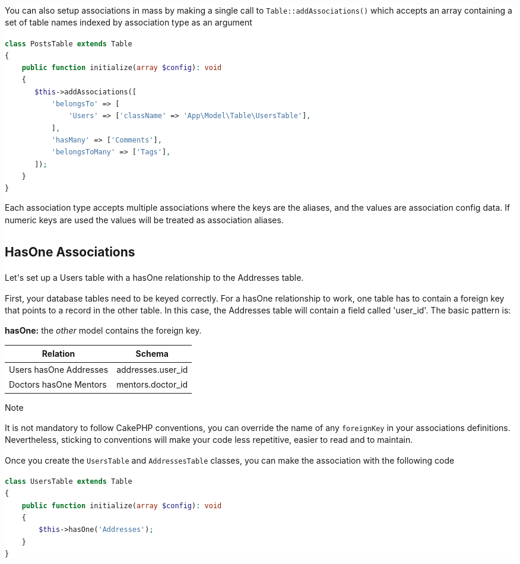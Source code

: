 You can also setup associations in mass by making a single call to
`Table::addAssociations()` which accepts an array containing a set of
table names indexed by association type as an argument

```php
class PostsTable extends Table
{
    public function initialize(array $config): void
    {
       $this->addAssociations([
           'belongsTo' => [
               'Users' => ['className' => 'App\Model\Table\UsersTable'],
           ],
           'hasMany' => ['Comments'],
           'belongsToMany' => ['Tags'],
       ]);
    }
}

```

Each association type accepts multiple associations where the keys are the
aliases, and the values are association config data. If numeric keys are used
the values will be treated as association aliases.
<a id="has-one-associations"></a>
## HasOne Associations

Let's set up a Users table with a hasOne relationship to the Addresses table.

First, your database tables need to be keyed correctly. For a hasOne
relationship to work, one table has to contain a foreign key that points to a
record in the other table. In this case, the Addresses table will contain a field
called 'user_id'. The basic pattern is:

**hasOne:** the *other* model contains the foreign key.

| Relation | Schema |
| --- | --- |
| Users hasOne Addresses | addresses.user\_id |
| Doctors hasOne Mentors | mentors.doctor\_id |

> [!NOTE]
> It is not mandatory to follow CakePHP conventions, you can override the name
> of any `foreignKey` in your associations definitions. Nevertheless, sticking
> to conventions will make your code less repetitive, easier to read and to
> maintain.
>

Once you create the `UsersTable` and `AddressesTable` classes, you can make
the association with the following code

```php
class UsersTable extends Table
{
    public function initialize(array $config): void
    {
        $this->hasOne('Addresses');
    }
}

```
